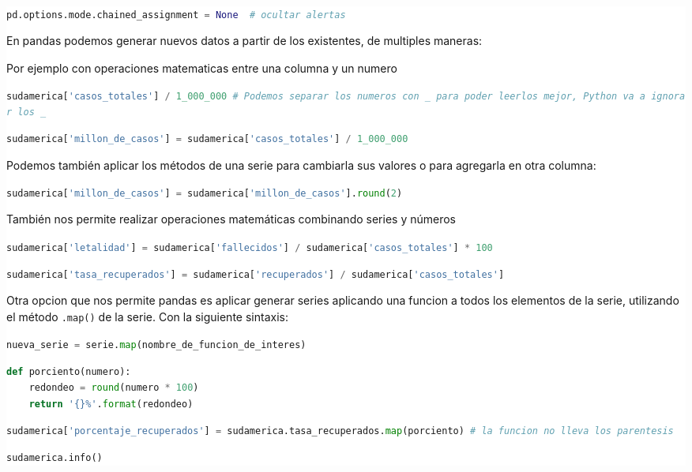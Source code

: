 
```python
pd.options.mode.chained_assignment = None  # ocultar alertas
```

En pandas podemos generar nuevos datos a partir de los existentes, de multiples maneras:

Por ejemplo con operaciones matematicas entre una columna y un numero


```python
sudamerica['casos_totales'] / 1_000_000 # Podemos separar los numeros con _ para poder leerlos mejor, Python va a ignorar los _
```


```python
sudamerica['millon_de_casos'] = sudamerica['casos_totales'] / 1_000_000

```

Podemos también aplicar los métodos de una serie para cambiarla sus valores o para agregarla en otra columna:


```python
sudamerica['millon_de_casos'] = sudamerica['millon_de_casos'].round(2)

```

También nos permite realizar operaciones matemáticas combinando series y números


```python
sudamerica['letalidad'] = sudamerica['fallecidos'] / sudamerica['casos_totales'] * 100
```


```python
sudamerica['tasa_recuperados'] = sudamerica['recuperados'] / sudamerica['casos_totales']

```

Otra opcion que nos permite pandas es aplicar generar  series aplicando una funcion a todos los elementos de la serie, utilizando el método  ```.map()``` de la serie.
Con la siguiente sintaxis:
 ```python
nueva_serie = serie.map(nombre_de_funcion_de_interes)
```


```python
def porciento(numero):
    redondeo = round(numero * 100)
    return '{}%'.format(redondeo)
```


```python
sudamerica['porcentaje_recuperados'] = sudamerica.tasa_recuperados.map(porciento) # la funcion no lleva los parentesis
```


```python
sudamerica.info()
```
